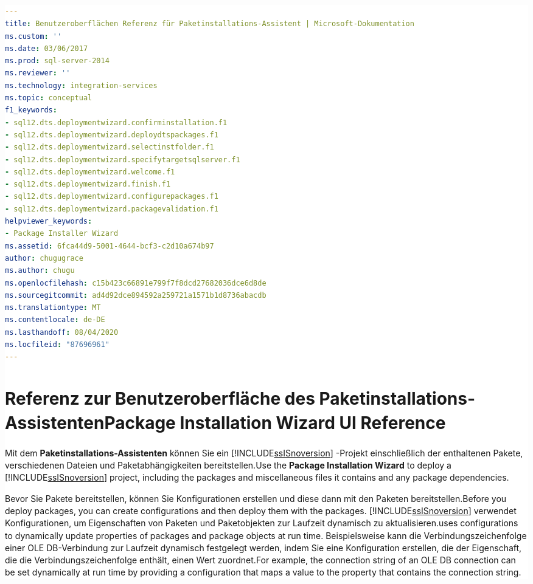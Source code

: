 ```yaml
---
title: Benutzeroberflächen Referenz für Paketinstallations-Assistent | Microsoft-Dokumentation
ms.custom: ''
ms.date: 03/06/2017
ms.prod: sql-server-2014
ms.reviewer: ''
ms.technology: integration-services
ms.topic: conceptual
f1_keywords:
- sql12.dts.deploymentwizard.confirminstallation.f1
- sql12.dts.deploymentwizard.deploydtspackages.f1
- sql12.dts.deploymentwizard.selectinstfolder.f1
- sql12.dts.deploymentwizard.specifytargetsqlserver.f1
- sql12.dts.deploymentwizard.welcome.f1
- sql12.dts.deploymentwizard.finish.f1
- sql12.dts.deploymentwizard.configurepackages.f1
- sql12.dts.deploymentwizard.packagevalidation.f1
helpviewer_keywords:
- Package Installer Wizard
ms.assetid: 6fca44d9-5001-4644-bcf3-c2d10a674b97
author: chugugrace
ms.author: chugu
ms.openlocfilehash: c15b423c66891e799f7f8dcd27682036dce6d8de
ms.sourcegitcommit: ad4d92dce894592a259721a1571b1d8736abacdb
ms.translationtype: MT
ms.contentlocale: de-DE
ms.lasthandoff: 08/04/2020
ms.locfileid: "87696961"
---
```

# <a name="package-installation-wizard-ui-reference"></a><span data-ttu-id="4fc29-102">Referenz zur Benutzeroberfläche des Paketinstallations-Assistenten</span><span class="sxs-lookup"><span data-stu-id="4fc29-102">Package Installation Wizard UI Reference</span></span>
  <span data-ttu-id="4fc29-103">Mit dem **Paketinstallations-Assistenten** können Sie ein [!INCLUDE[ssISnoversion](../includes/ssisnoversion-md.md)] -Projekt einschließlich der enthaltenen Pakete, verschiedenen Dateien und Paketabhängigkeiten bereitstellen.</span><span class="sxs-lookup"><span data-stu-id="4fc29-103">Use the **Package Installation Wizard** to deploy a [!INCLUDE[ssISnoversion](../includes/ssisnoversion-md.md)] project, including the packages and miscellaneous files it contains and any package dependencies.</span></span>  
  
 <span data-ttu-id="4fc29-104">Bevor Sie Pakete bereitstellen, können Sie Konfigurationen erstellen und diese dann mit den Paketen bereitstellen.</span><span class="sxs-lookup"><span data-stu-id="4fc29-104">Before you deploy packages, you can create configurations and then deploy them with the packages.</span></span> [!INCLUDE[ssISnoversion](../includes/ssisnoversion-md.md)] <span data-ttu-id="4fc29-105">verwendet Konfigurationen, um Eigenschaften von Paketen und Paketobjekten zur Laufzeit dynamisch zu aktualisieren.</span><span class="sxs-lookup"><span data-stu-id="4fc29-105">uses configurations to dynamically update properties of packages and package objects at run time.</span></span> <span data-ttu-id="4fc29-106">Beispielsweise kann die Verbindungszeichenfolge einer OLE DB-Verbindung zur Laufzeit dynamisch festgelegt werden, indem Sie eine Konfiguration erstellen, die der Eigenschaft, die die Verbindungszeichenfolge enthält, einen Wert zuordnet.</span><span class="sxs-lookup"><span data-stu-id="4fc29-106">For example, the connection string of an OLE DB connection can be set dynamically at run time by providing a configuration that maps a value to the property that contains the connection string.</span></span>  
  
